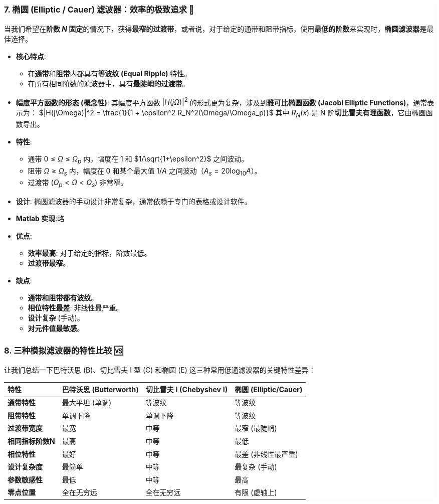 ### 7. 椭圆 (Elliptic / Cauer) 滤波器：效率的极致追求 🚀

当我们希望在**阶数 $N$ 固定**的情况下，获得**最窄的过渡带**，或者说，对于给定的通带和阻带指标，使用**最低的阶数**来实现时，**椭圆滤波器**是最佳选择。

*   **核心特点**:
    *   在**通带**和**阻带**内都具有**等波纹 (Equal Ripple)** 特性。
    *   在所有相同阶数的滤波器中，具有**最陡峭的过渡带**。

*   **幅度平方函数的形态 (概念性)**:
    其幅度平方函数 $|H(j\Omega)|^2$ 的形式更为复杂，涉及到**雅可比椭圆函数 (Jacobi Elliptic Functions)**，通常表示为：
    $|H(j\Omega)|^2 = \frac{1}{1 + \epsilon^2 R_N^2(\Omega/\Omega_p)}$
    其中 $R_N(x)$ 是 N 阶**切比雪夫有理函数**，它由椭圆函数导出。

*   **特性**:
    *   通带 $0 \le \Omega \le \Omega_p$ 内，幅度在 1 和 $1/\sqrt{1+\epsilon^2}$ 之间波动。
    *   阻带 $\Omega \ge \Omega_s$ 内，幅度在 0 和某个最大值 $1/A$ 之间波动（$A_s = 20\log_{10}A$）。
    *   过渡带 ($\Omega_p < \Omega < \Omega_s$) 非常窄。

*   **设计**:
    椭圆滤波器的手动设计非常复杂，通常依赖于专门的表格或设计软件。

*   **Matlab 实现**:略

*   **优点**:
    *   **效率最高**: 对于给定的指标，阶数最低。
    *   **过渡带最窄**。
*   **缺点**:
    *   **通带和阻带都有波纹**。
    *   **相位特性最差**: 非线性最严重。
    *   **设计复杂** (手动)。
    *   **对元件值最敏感**。

### 8. 三种模拟滤波器的特性比较 🆚

让我们总结一下巴特沃思 (B)、切比雪夫 I 型 (C) 和椭圆 (E) 这三种常用低通滤波器的关键特性差异：

| 特性             | 巴特沃思 (Butterworth) | 切比雪夫 I (Chebyshev I) | 椭圆 (Elliptic/Cauer) |
| :--------------- | :--------------------- | :----------------------- | :-------------------- |
| **通带特性**     | 最大平坦 (单调)        | 等波纹                   | 等波纹                |
| **阻带特性**     | 单调下降               | 单调下降                 | 等波纹                |
| **过渡带宽度**   | 最宽                   | 中等                     | 最窄 (最陡峭)         |
| **相同指标阶数N** | 最高                   | 中等                     | 最低                  |
| **相位特性**     | 最好                   | 中等                     | 最差 (非线性最严重)   |
| **设计复杂度**   | 最简单                 | 中等                     | 最复杂 (手动)         |
| **参数敏感性**   | 最低                   | 中等                     | 最高                  |
| **零点位置**     | 全在无穷远             | 全在无穷远               | 有限 (虚轴上)         |
